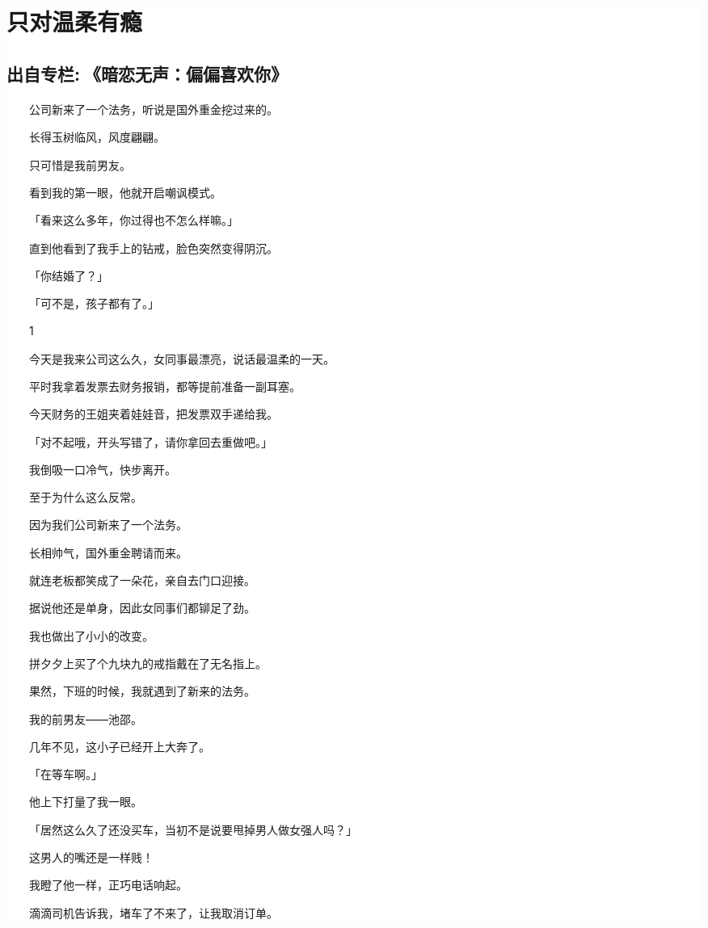 # 只对温柔有瘾  
## 出自专栏: 《暗恋无声：偏偏喜欢你》  
&emsp;&emsp;公司新来了一个法务，听说是国外重金挖过来的。  
  
&emsp;&emsp;长得玉树临风，风度翩翩。  
  
&emsp;&emsp;只可惜是我前男友。  
  
&emsp;&emsp;看到我的第一眼，他就开启嘲讽模式。  
  
&emsp;&emsp;「看来这么多年，你过得也不怎么样嘛。」  
  
&emsp;&emsp;直到他看到了我手上的钻戒，脸色突然变得阴沉。  
  
&emsp;&emsp;「你结婚了？」  
  
&emsp;&emsp;「可不是，孩子都有了。」  
  
&emsp;&emsp;1  
  
&emsp;&emsp;今天是我来公司这么久，女同事最漂亮，说话最温柔的一天。  
  
&emsp;&emsp;平时我拿着发票去财务报销，都等提前准备一副耳塞。  
  
&emsp;&emsp;今天财务的王姐夹着娃娃音，把发票双手递给我。  
  
&emsp;&emsp;「对不起哦，开头写错了，请你拿回去重做吧。」  
  
&emsp;&emsp;我倒吸一口冷气，快步离开。  
  
&emsp;&emsp;至于为什么这么反常。  
  
&emsp;&emsp;因为我们公司新来了一个法务。  
  
&emsp;&emsp;长相帅气，国外重金聘请而来。  
  
&emsp;&emsp;就连老板都笑成了一朵花，亲自去门口迎接。  
  
&emsp;&emsp;据说他还是单身，因此女同事们都铆足了劲。  
  
&emsp;&emsp;我也做出了小小的改变。  
  
&emsp;&emsp;拼夕夕上买了个九块九的戒指戴在了无名指上。  
  
&emsp;&emsp;果然，下班的时候，我就遇到了新来的法务。  
  
&emsp;&emsp;我的前男友——池邵。  
  
&emsp;&emsp;几年不见，这小子已经开上大奔了。  
  
&emsp;&emsp;「在等车啊。」  
  
&emsp;&emsp;他上下打量了我一眼。  
  
&emsp;&emsp;「居然这么久了还没买车，当初不是说要甩掉男人做女强人吗？」  
  
&emsp;&emsp;这男人的嘴还是一样贱！  
  
&emsp;&emsp;我瞪了他一样，正巧电话响起。  
  
&emsp;&emsp;滴滴司机告诉我，堵车了不来了，让我取消订单。  
  